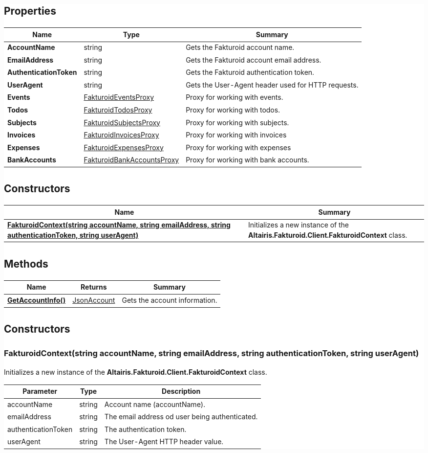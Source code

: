 ## Properties

| Name | Type | Summary |
|---|---|---|
| **AccountName** | string | Gets the Fakturoid account name. |
| **EmailAddress** | string | Gets the Fakturoid account email address. |
| **AuthenticationToken** | string | Gets the Fakturoid authentication token. |
| **UserAgent** | string | Gets the User-Agent header used for HTTP requests. |
| **Events** | [FakturoidEventsProxy](#fakturoideventsproxy-class) | Proxy for working with events. |
| **Todos** | [FakturoidTodosProxy](#fakturoidtodosproxy-class) | Proxy for working with todos. |
| **Subjects** | [FakturoidSubjectsProxy](#fakturoidsubjectsproxy-class) | Proxy for working with subjects. |
| **Invoices** | [FakturoidInvoicesProxy](#fakturoidinvoicesproxy-class) | Proxy for working with invoices |
| **Expenses** | [FakturoidExpensesProxy](#fakturoidexpensesproxy-class) | Proxy for working with expenses |
| **BankAccounts** | [FakturoidBankAccountsProxy](#fakturoidbankaccountsproxy-class) | Proxy for working with bank accounts. |
## Constructors

| Name | Summary |
|---|---|
| [**FakturoidContext(string accountName, string emailAddress, string authenticationToken, string userAgent)**](#fakturoidcontextstring-accountname-string-emailaddress-string-authenticationtoken-string-useragent) | Initializes a new instance of the **Altairis.Fakturoid.Client.FakturoidContext** class. |
## Methods

| Name | Returns | Summary |
|---|---|---|
| [**GetAccountInfo()**](#getaccountinfo) | [JsonAccount](#jsonaccount-class) | Gets the account information. |
## Constructors

### FakturoidContext(string accountName, string emailAddress, string authenticationToken, string userAgent)

Initializes a new instance of the **Altairis.Fakturoid.Client.FakturoidContext** class.

| Parameter | Type | Description |
|---|---|---|
| accountName | string | Account name (accountName). |
| emailAddress | string | The email address od user being authenticated. |
| authenticationToken | string | The authentication token. |
| userAgent | string | The User-Agent HTTP header value. |
